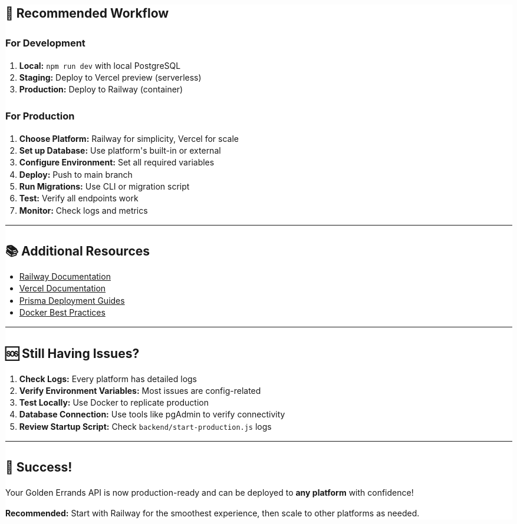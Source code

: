 
## 🎯 Recommended Workflow

### For Development
1. **Local:** `npm run dev` with local PostgreSQL
2. **Staging:** Deploy to Vercel preview (serverless)
3. **Production:** Deploy to Railway (container)

### For Production
1. **Choose Platform:** Railway for simplicity, Vercel for scale
2. **Set up Database:** Use platform's built-in or external
3. **Configure Environment:** Set all required variables
4. **Deploy:** Push to main branch
5. **Run Migrations:** Use CLI or migration script
6. **Test:** Verify all endpoints work
7. **Monitor:** Check logs and metrics

---

## 📚 Additional Resources

- [Railway Documentation](https://docs.railway.app)
- [Vercel Documentation](https://vercel.com/docs)
- [Prisma Deployment Guides](https://www.prisma.io/docs/guides/deployment)
- [Docker Best Practices](https://docs.docker.com/develop/dev-best-practices)

---

## 🆘 Still Having Issues?

1. **Check Logs:** Every platform has detailed logs
2. **Verify Environment Variables:** Most issues are config-related
3. **Test Locally:** Use Docker to replicate production
4. **Database Connection:** Use tools like pgAdmin to verify connectivity
5. **Review Startup Script:** Check `backend/start-production.js` logs

---

## 🎉 Success!

Your Golden Errands API is now production-ready and can be deployed to **any platform** with confidence!

**Recommended:** Start with Railway for the smoothest experience, then scale to other platforms as needed.
